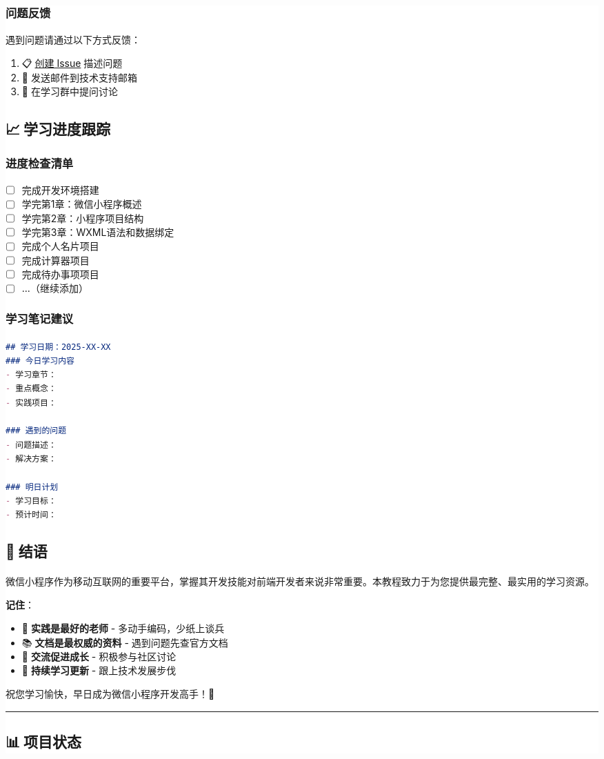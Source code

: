 ### 问题反馈
遇到问题请通过以下方式反馈：
1. 📋 [创建 Issue](../../issues/new) 描述问题
2. 📧 发送邮件到技术支持邮箱
3. 💬 在学习群中提问讨论

## 📈 学习进度跟踪

### 进度检查清单
- [ ] 完成开发环境搭建
- [ ] 学完第1章：微信小程序概述
- [ ] 学完第2章：小程序项目结构
- [ ] 学完第3章：WXML语法和数据绑定
- [ ] 完成个人名片项目
- [ ] 完成计算器项目
- [ ] 完成待办事项项目
- [ ] ...（继续添加）

### 学习笔记建议
```markdown
## 学习日期：2025-XX-XX
### 今日学习内容
- 学习章节：
- 重点概念：
- 实践项目：

### 遇到的问题
- 问题描述：
- 解决方案：

### 明日计划
- 学习目标：
- 预计时间：
```

## 🎉 结语

微信小程序作为移动互联网的重要平台，掌握其开发技能对前端开发者来说非常重要。本教程致力于为您提供最完整、最实用的学习资源。

**记住**：
- 🎯 **实践是最好的老师** - 多动手编码，少纸上谈兵
- 📚 **文档是最权威的资料** - 遇到问题先查官方文档
- 🤝 **交流促进成长** - 积极参与社区讨论
- 🔄 **持续学习更新** - 跟上技术发展步伐

祝您学习愉快，早日成为微信小程序开发高手！🚀

---

## 📊 项目状态
